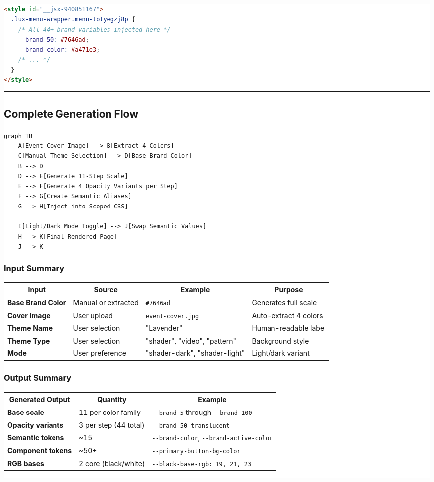 ```html
<style id="__jsx-940851167">
  .lux-menu-wrapper.menu-totyegzj8p {
    /* All 44+ brand variables injected here */
    --brand-50: #7646ad;
    --brand-color: #a471e3;
    /* ... */
  }
</style>
```

---

## Complete Generation Flow

```mermaid
graph TB
    A[Event Cover Image] --> B[Extract 4 Colors]
    C[Manual Theme Selection] --> D[Base Brand Color]
    B --> D
    D --> E[Generate 11-Step Scale]
    E --> F[Generate 4 Opacity Variants per Step]
    F --> G[Create Semantic Aliases]
    G --> H[Inject into Scoped CSS]

    I[Light/Dark Mode Toggle] --> J[Swap Semantic Values]
    H --> K[Final Rendered Page]
    J --> K
```

### Input Summary

| Input                | Source              | Example                       | Purpose               |
| -------------------- | ------------------- | ----------------------------- | --------------------- |
| **Base Brand Color** | Manual or extracted | `#7646ad`                     | Generates full scale  |
| **Cover Image**      | User upload         | `event-cover.jpg`             | Auto-extract 4 colors |
| **Theme Name**       | User selection      | "Lavender"                    | Human-readable label  |
| **Theme Type**       | User selection      | "shader", "video", "pattern"  | Background style      |
| **Mode**             | User preference     | "shader-dark", "shader-light" | Light/dark variant    |

### Output Summary

| Generated Output     | Quantity              | Example                                 |
| -------------------- | --------------------- | --------------------------------------- |
| **Base scale**       | 11 per color family   | `--brand-5` through `--brand-100`       |
| **Opacity variants** | 3 per step (44 total) | `--brand-50-translucent`                |
| **Semantic tokens**  | ~15                   | `--brand-color`, `--brand-active-color` |
| **Component tokens** | ~50+                  | `--primary-button-bg-color`             |
| **RGB bases**        | 2 core (black/white)  | `--black-base-rgb: 19, 21, 23`          |

---